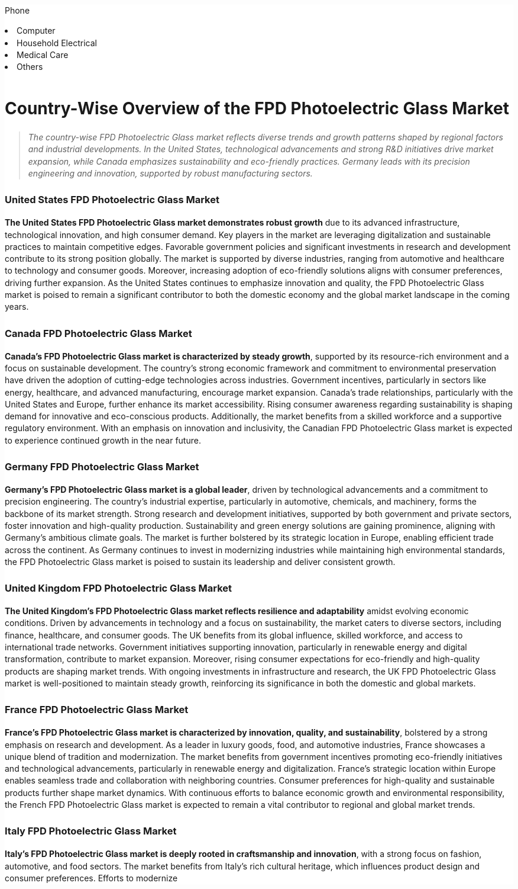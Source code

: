 Phone</li><li>Computer</li><li>Household Electrical</li><li>Medical Care</li><li>Others</li></ul><h1><span class="">Country-Wise Overview of the FPD Photoelectric Glass Market<br /></span></h1><blockquote><p><em><span class="">The country-wise FPD Photoelectric Glass market reflects diverse trends and growth patterns shaped by regional factors and industrial developments. In the United States, technological advancements and strong R&amp;D initiatives drive market expansion, while Canada emphasizes sustainability and eco-friendly practices. Germany leads with its precision engineering and innovation, supported by robust manufacturing sectors.</span></em></p></blockquote><h3><strong>United States FPD Photoelectric Glass Market</strong></h3><p><strong>The United States FPD Photoelectric Glass market demonstrates robust growth</strong> due to its advanced infrastructure, technological innovation, and high consumer demand. Key players in the market are leveraging digitalization and sustainable practices to maintain competitive edges. Favorable government policies and significant investments in research and development contribute to its strong position globally. The market is supported by diverse industries, ranging from automotive and healthcare to technology and consumer goods. Moreover, increasing adoption of eco-friendly solutions aligns with consumer preferences, driving further expansion. As the United States continues to emphasize innovation and quality, the FPD Photoelectric Glass market is poised to remain a significant contributor to both the domestic economy and the global market landscape in the coming years.</p><h3><strong>Canada FPD Photoelectric Glass Market</strong></h3><p><strong>Canada&rsquo;s FPD Photoelectric Glass market is characterized by steady growth</strong>, supported by its resource-rich environment and a focus on sustainable development. The country&rsquo;s strong economic framework and commitment to environmental preservation have driven the adoption of cutting-edge technologies across industries. Government incentives, particularly in sectors like energy, healthcare, and advanced manufacturing, encourage market expansion. Canada&rsquo;s trade relationships, particularly with the United States and Europe, further enhance its market accessibility. Rising consumer awareness regarding sustainability is shaping demand for innovative and eco-conscious products. Additionally, the market benefits from a skilled workforce and a supportive regulatory environment. With an emphasis on innovation and inclusivity, the Canadian FPD Photoelectric Glass market is expected to experience continued growth in the near future.</p><h3><strong>Germany FPD Photoelectric Glass Market</strong></h3><p><strong>Germany&rsquo;s FPD Photoelectric Glass market is a global leader</strong>, driven by technological advancements and a commitment to precision engineering. The country&rsquo;s industrial expertise, particularly in automotive, chemicals, and machinery, forms the backbone of its market strength. Strong research and development initiatives, supported by both government and private sectors, foster innovation and high-quality production. Sustainability and green energy solutions are gaining prominence, aligning with Germany&rsquo;s ambitious climate goals. The market is further bolstered by its strategic location in Europe, enabling efficient trade across the continent. As Germany continues to invest in modernizing industries while maintaining high environmental standards, the FPD Photoelectric Glass market is poised to sustain its leadership and deliver consistent growth.</p><h3><strong>United Kingdom FPD Photoelectric Glass Market</strong></h3><p><strong>The United Kingdom&rsquo;s FPD Photoelectric Glass market reflects resilience and adaptability</strong> amidst evolving economic conditions. Driven by advancements in technology and a focus on sustainability, the market caters to diverse sectors, including finance, healthcare, and consumer goods. The UK benefits from its global influence, skilled workforce, and access to international trade networks. Government initiatives supporting innovation, particularly in renewable energy and digital transformation, contribute to market expansion. Moreover, rising consumer expectations for eco-friendly and high-quality products are shaping market trends. With ongoing investments in infrastructure and research, the UK FPD Photoelectric Glass market is well-positioned to maintain steady growth, reinforcing its significance in both the domestic and global markets.</p><h3><strong>France FPD Photoelectric Glass Market</strong></h3><p><strong>France&rsquo;s FPD Photoelectric Glass market is characterized by innovation, quality, and sustainability</strong>, bolstered by a strong emphasis on research and development. As a leader in luxury goods, food, and automotive industries, France showcases a unique blend of tradition and modernization. The market benefits from government incentives promoting eco-friendly initiatives and technological advancements, particularly in renewable energy and digitalization. France&rsquo;s strategic location within Europe enables seamless trade and collaboration with neighboring countries. Consumer preferences for high-quality and sustainable products further shape market dynamics. With continuous efforts to balance economic growth and environmental responsibility, the French FPD Photoelectric Glass market is expected to remain a vital contributor to regional and global market trends.</p><h3><strong>Italy FPD Photoelectric Glass Market</strong></h3><p><strong>Italy&rsquo;s FPD Photoelectric Glass market is deeply rooted in craftsmanship and innovation</strong>, with a strong focus on fashion, automotive, and food sectors. The market benefits from Italy&rsquo;s rich cultural heritage, which influences product design and consumer preferences. Efforts to modernize